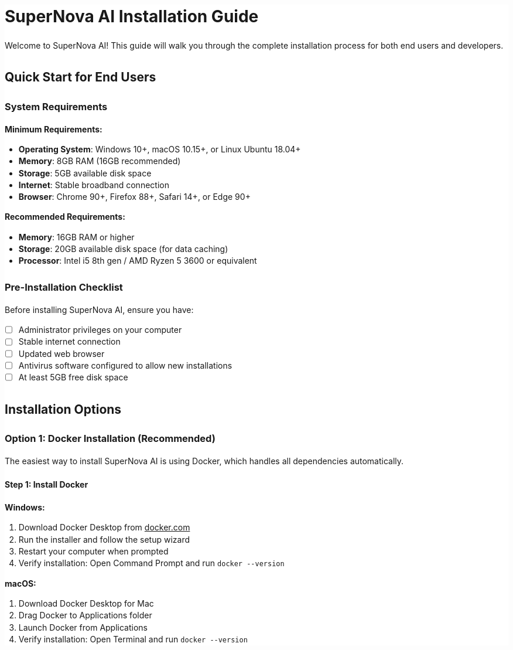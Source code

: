 # SuperNova AI Installation Guide

Welcome to SuperNova AI! This guide will walk you through the complete installation process for both end users and developers.

## Quick Start for End Users

### System Requirements

**Minimum Requirements:**
- **Operating System**: Windows 10+, macOS 10.15+, or Linux Ubuntu 18.04+
- **Memory**: 8GB RAM (16GB recommended)
- **Storage**: 5GB available disk space
- **Internet**: Stable broadband connection
- **Browser**: Chrome 90+, Firefox 88+, Safari 14+, or Edge 90+

**Recommended Requirements:**
- **Memory**: 16GB RAM or higher
- **Storage**: 20GB available disk space (for data caching)
- **Processor**: Intel i5 8th gen / AMD Ryzen 5 3600 or equivalent

### Pre-Installation Checklist

Before installing SuperNova AI, ensure you have:

- [ ] Administrator privileges on your computer
- [ ] Stable internet connection
- [ ] Updated web browser
- [ ] Antivirus software configured to allow new installations
- [ ] At least 5GB free disk space

## Installation Options

### Option 1: Docker Installation (Recommended)

The easiest way to install SuperNova AI is using Docker, which handles all dependencies automatically.

#### Step 1: Install Docker

**Windows:**
1. Download Docker Desktop from [docker.com](https://www.docker.com/products/docker-desktop)
2. Run the installer and follow the setup wizard
3. Restart your computer when prompted
4. Verify installation: Open Command Prompt and run `docker --version`

**macOS:**
1. Download Docker Desktop for Mac
2. Drag Docker to Applications folder
3. Launch Docker from Applications
4. Verify installation: Open Terminal and run `docker --version`
